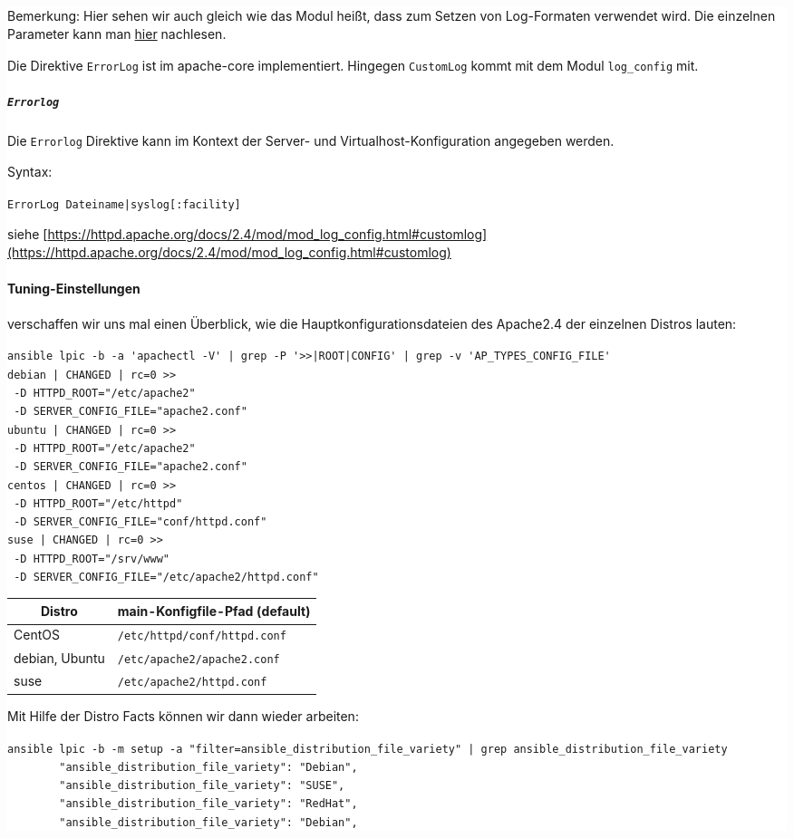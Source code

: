 Bemerkung: Hier sehen wir auch gleich wie das Modul heißt, dass zum Setzen von Log-Formaten verwendet wird. Die einzelnen Parameter kann man [hier](https://httpd.apache.org/docs/2.4/mod/mod_log_config.html) nachlesen.

Die Direktive `ErrorLog` ist im apache-core implementiert. Hingegen `CustomLog` kommt mit dem Modul `log_config` mit.

##### `Errorlog`

Die `Errorlog` Direktive kann im Kontext der Server- und Virtualhost-Konfiguration angegeben werden.

Syntax:

```
ErrorLog Dateiname|syslog[:facility]
```

siehe [https://httpd.apache.org/docs/2.4/mod/mod_log_config.html#customlog](https://httpd.apache.org/docs/2.4/mod/mod_log_config.html#customlog)

#### Tuning-Einstellungen

verschaffen wir uns mal einen Überblick, wie die Hauptkonfigurationsdateien des Apache2.4 der einzelnen Distros lauten:

```
ansible lpic -b -a 'apachectl -V' | grep -P '>>|ROOT|CONFIG' | grep -v 'AP_TYPES_CONFIG_FILE'
debian | CHANGED | rc=0 >>
 -D HTTPD_ROOT="/etc/apache2"
 -D SERVER_CONFIG_FILE="apache2.conf"
ubuntu | CHANGED | rc=0 >>
 -D HTTPD_ROOT="/etc/apache2"
 -D SERVER_CONFIG_FILE="apache2.conf"
centos | CHANGED | rc=0 >>
 -D HTTPD_ROOT="/etc/httpd"
 -D SERVER_CONFIG_FILE="conf/httpd.conf"
suse | CHANGED | rc=0 >>
 -D HTTPD_ROOT="/srv/www"
 -D SERVER_CONFIG_FILE="/etc/apache2/httpd.conf"
```

| Distro         | main-Konfigfile-Pfad (default) |
| -------------- | ------------------------------ |
| CentOS         | `/etc/httpd/conf/httpd.conf`   |
| debian, Ubuntu | `/etc/apache2/apache2.conf`    |
| suse           | `/etc/apache2/httpd.conf`      |

Mit Hilfe der Distro Facts können wir dann wieder arbeiten:

```
ansible lpic -b -m setup -a "filter=ansible_distribution_file_variety" | grep ansible_distribution_file_variety
        "ansible_distribution_file_variety": "Debian",
        "ansible_distribution_file_variety": "SUSE",
        "ansible_distribution_file_variety": "RedHat",
        "ansible_distribution_file_variety": "Debian",
```
